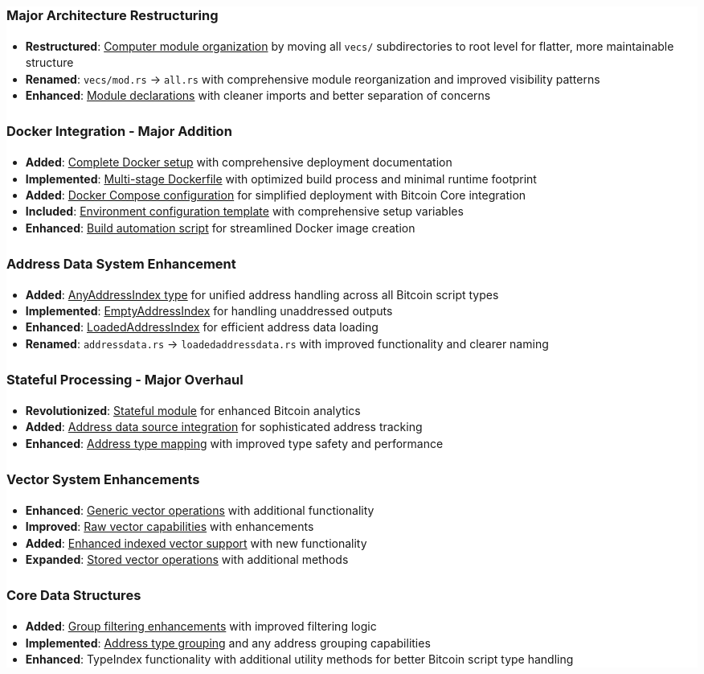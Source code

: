 ### Major Architecture Restructuring
- **Restructured**: [Computer module organization](https://github.com/bitcoinresearchkit/brk/blob/v0.0.81/crates/brk_computer/src/lib.rs#L13-L25) by moving all `vecs/` subdirectories to root level for flatter, more maintainable structure
- **Renamed**: `vecs/mod.rs` → `all.rs` with comprehensive module reorganization and improved visibility patterns
- **Enhanced**: [Module declarations](https://github.com/bitcoinresearchkit/brk/blob/v0.0.81/crates/brk_computer/src/lib.rs#L37-L39) with cleaner imports and better separation of concerns

### Docker Integration - Major Addition
- **Added**: [Complete Docker setup](https://github.com/bitcoinresearchkit/brk/blob/v0.0.81/docker/README.md) with comprehensive deployment documentation
- **Implemented**: [Multi-stage Dockerfile](https://github.com/bitcoinresearchkit/brk/blob/v0.0.81/docker/Dockerfile) with optimized build process and minimal runtime footprint
- **Added**: [Docker Compose configuration](https://github.com/bitcoinresearchkit/brk/blob/v0.0.81/docker/docker-compose.yml) for simplified deployment with Bitcoin Core integration
- **Included**: [Environment configuration template](https://github.com/bitcoinresearchkit/brk/blob/v0.0.81/docker/.env.example) with comprehensive setup variables
- **Enhanced**: [Build automation script](https://github.com/bitcoinresearchkit/brk/blob/v0.0.81/docker/docker-build.sh) for streamlined Docker image creation

### Address Data System Enhancement
- **Added**: [AnyAddressIndex type](https://github.com/bitcoinresearchkit/brk/blob/v0.0.81/crates/brk_core/src/structs/anyaddressindex.rs) for unified address handling across all Bitcoin script types
- **Implemented**: [EmptyAddressIndex](https://github.com/bitcoinresearchkit/brk/blob/v0.0.81/crates/brk_core/src/structs/emptyaddressindex.rs) for handling unaddressed outputs
- **Enhanced**: [LoadedAddressIndex](https://github.com/bitcoinresearchkit/brk/blob/v0.0.81/crates/brk_core/src/structs/loadedaddressindex.rs) for efficient address data loading
- **Renamed**: `addressdata.rs` → `loadedaddressdata.rs` with improved functionality and clearer naming

### Stateful Processing - Major Overhaul
- **Revolutionized**: [Stateful module](https://github.com/bitcoinresearchkit/brk/blob/v0.0.81/crates/brk_computer/src/stateful/mod.rs) for enhanced Bitcoin analytics
- **Added**: [Address data source integration](https://github.com/bitcoinresearchkit/brk/blob/v0.0.81/crates/brk_computer/src/stateful/withaddressdatasource.rs) for sophisticated address tracking
- **Enhanced**: [Address type mapping](https://github.com/bitcoinresearchkit/brk/blob/v0.0.81/crates/brk_computer/src/stateful/addresstype_to_vec.rs) with improved type safety and performance

### Vector System Enhancements
- **Enhanced**: [Generic vector operations](https://github.com/bitcoinresearchkit/brk/blob/v0.0.81/crates/brk_vec/src/traits/generic.rs) with additional functionality
- **Improved**: [Raw vector capabilities](https://github.com/bitcoinresearchkit/brk/blob/v0.0.81/crates/brk_vec/src/variants/raw.rs) with enhancements
- **Added**: [Enhanced indexed vector support](https://github.com/bitcoinresearchkit/brk/blob/v0.0.81/crates/brk_vec/src/variants/indexed.rs) with new functionality
- **Expanded**: [Stored vector operations](https://github.com/bitcoinresearchkit/brk/blob/v0.0.81/crates/brk_vec/src/variants/stored.rs) with additional methods

### Core Data Structures
- **Added**: [Group filtering enhancements](https://github.com/bitcoinresearchkit/brk/blob/v0.0.81/crates/brk_core/src/groups/filter.rs) with  improved filtering logic
- **Implemented**: [Address type grouping](https://github.com/bitcoinresearchkit/brk/blob/v0.0.81/crates/brk_core/src/groups/by_address_type.rs) and any address grouping capabilities
- **Enhanced**: TypeIndex functionality with additional utility methods for better Bitcoin script type handling
